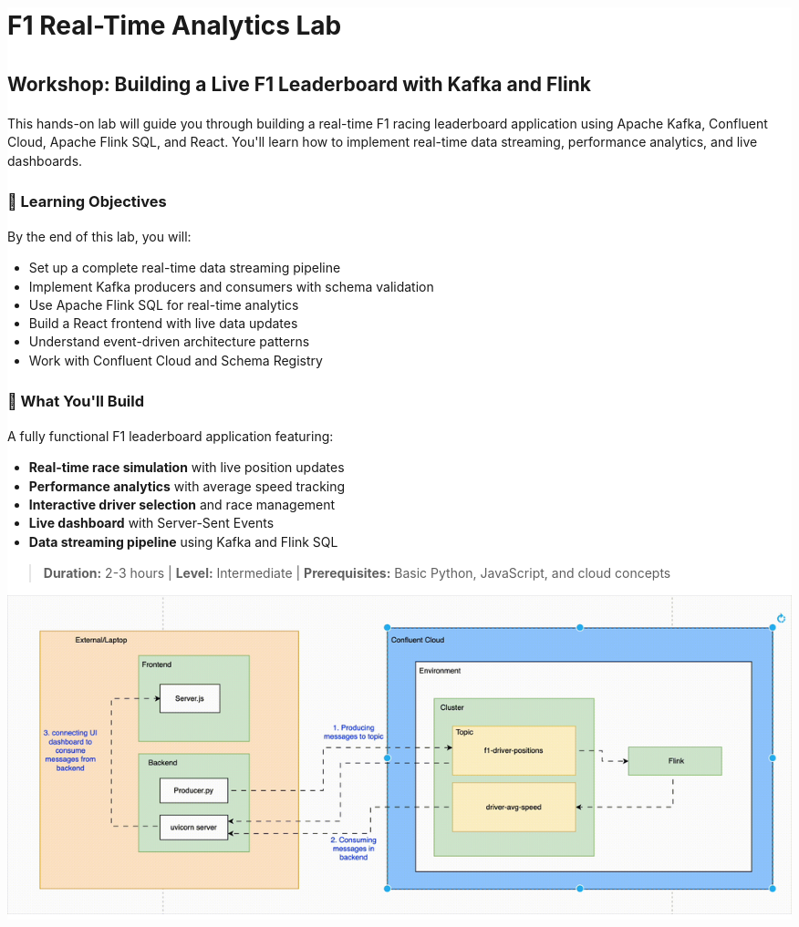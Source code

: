 # F1 Real-Time Analytics Lab

## Workshop: Building a Live F1 Leaderboard with Kafka and Flink

This hands-on lab will guide you through building a real-time F1 racing leaderboard application using Apache Kafka, Confluent Cloud, Apache Flink SQL, and React. You'll learn how to implement real-time data streaming, performance analytics, and live dashboards.

### 🎯 Learning Objectives

By the end of this lab, you will:
- Set up a complete real-time data streaming pipeline
- Implement Kafka producers and consumers with schema validation
- Use Apache Flink SQL for real-time analytics
- Build a React frontend with live data updates
- Understand event-driven architecture patterns
- Work with Confluent Cloud and Schema Registry

### 🏁 What You'll Build

A fully functional F1 leaderboard application featuring:
- **Real-time race simulation** with live position updates
- **Performance analytics** with average speed tracking
- **Interactive driver selection** and race management
- **Live dashboard** with Server-Sent Events
- **Data streaming pipeline** using Kafka and Flink SQL

> **Duration:** 2-3 hours | **Level:** Intermediate | **Prerequisites:** Basic Python, JavaScript, and cloud concepts

![](images/architecture.gif)
